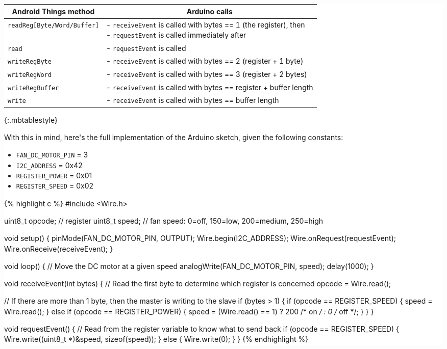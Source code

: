 
| Android Things method        | Arduino calls                                                                                                   |
|------------------------------|-----------------------------------------------------------------------------------------------------------------|
| `readReg[Byte/Word/Buffer]`  | - `receiveEvent` is called with bytes == 1 (the register), then<br>- `requestEvent` is called immediately after |
| `read`                       | - `requestEvent` is called                                                                                      |
| `writeRegByte`               | - `receiveEvent` is called with bytes == 2 (register + 1 byte)                                                  |
| `writeRegWord`               | - `receiveEvent` is called with bytes == 3 (register + 2 bytes)                                                 |
| `writeRegBuffer`             | - `receiveEvent` is called with bytes == register + buffer length                                               |
| `write`                      | - `receiveEvent` is called with bytes == buffer length                                                          |
{:.mbtablestyle}
<br>

With this in mind, here's the full implementation of the Arduino sketch, given the following constants:
- `FAN_DC_MOTOR_PIN` = 3
- `I2C_ADDRESS` = 0x42
- `REGISTER_POWER` = 0x01
- `REGISTER_SPEED` = 0x02

{% highlight c %}
#include <Wire.h>

uint8_t opcode; // register
uint8_t speed;  // fan speed: 0=off, 150=low, 200=medium, 250=high

void setup() {
  pinMode(FAN_DC_MOTOR_PIN, OUTPUT);
  Wire.begin(I2C_ADDRESS);
  Wire.onRequest(requestEvent);
  Wire.onReceive(receiveEvent);
}

void loop() {
  // Move the DC motor at a given speed
  analogWrite(FAN_DC_MOTOR_PIN, speed);
  delay(1000);
}

void receiveEvent(int bytes) {
  // Read the first byte to determine which register is concerned
  opcode = Wire.read();

  // If there are more than 1 byte, then the master is writing to the slave
  if (bytes > 1) {
    if (opcode == REGISTER_SPEED) {
      speed = Wire.read();
    } else if (opcode == REGISTER_POWER) {
      speed = (Wire.read() == 1) ? 200 /* on */ : 0 /* off */;
    }
  }
}

void requestEvent() {
  // Read from the register variable to know what to send back
  if (opcode == REGISTER_SPEED) {
    Wire.write((uint8_t *)&speed, sizeof(speed));
  } else {
    Wire.write(0);
  }
}
{% endhighlight %}


[arduino-uart]: http://nilhcem.com/android-things/discovering-the-UART-api
[arduino-usb]: http://nilhcem.com/android-things/usb-communications
[i2c-slaves]: https://www.i2c-bus.org/addressing/
[i2c-android-api]: https://developer.android.com/things/reference/com/google/android/things/pio/I2cDevice.html
[i2cfun-sources]: https://github.com/Nilhcem/i2cfun-androidthings/tree/arduino_slave
[pic01_components]: /public/images/20171010/01_components.jpg
[pic02_schematic]: /public/images/20171010/02_schematic.png
[pic03_level_shifter]: /public/images/20171010/03_levelshifter.png
[pic04_final]: /public/images/20171010/04_final.jpg